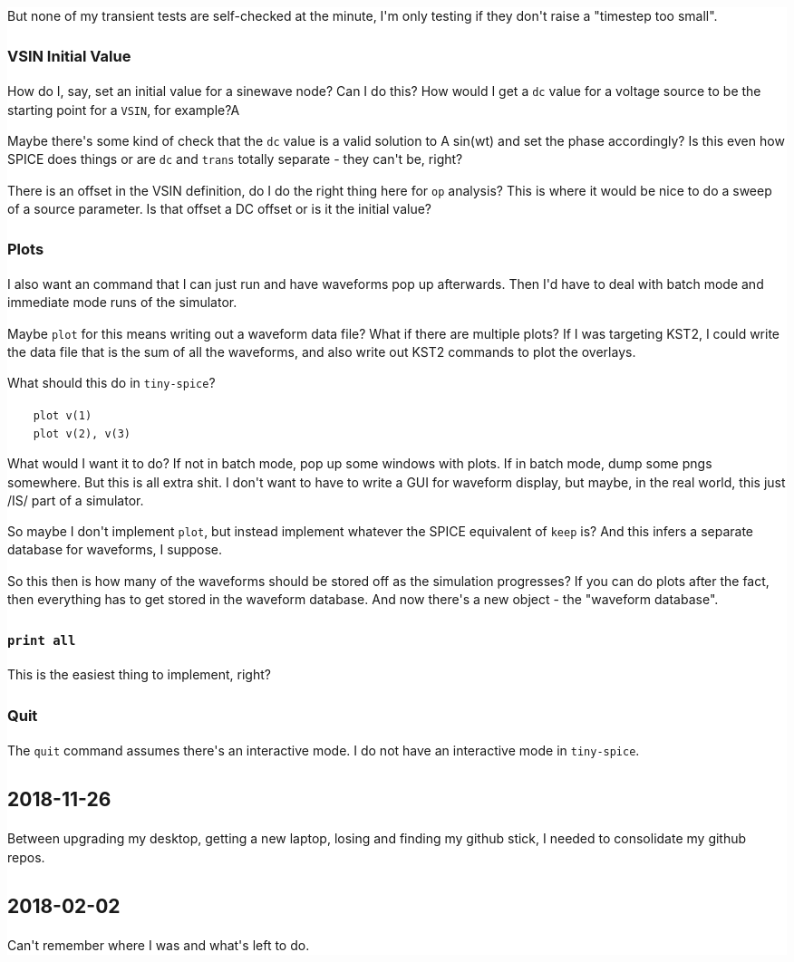 But none of my transient tests are self-checked at the minute, I'm only testing if they
don't raise a "timestep too small".

### VSIN Initial Value
How do I, say, set an initial value for a sinewave node? Can I do this? How would I get
a `dc` value for a voltage source to be the starting point for a `VSIN`, for example?A

Maybe there's some kind of check that the `dc` value is a valid solution to A sin(wt) and
set the phase accordingly? Is this even how SPICE does things or are `dc` and `trans`
totally separate - they can't be, right?

There is an offset in the VSIN definition, do I do the right thing here for `op` analysis?
This is where it would be nice to do a sweep of a source parameter. Is that offset a DC
offset or is it the initial value?

### Plots
I also want an command that I can just run and have waveforms pop up afterwards. Then I'd
have to deal with batch mode and immediate mode runs of the simulator.

Maybe `plot` for this means writing out a waveform data file? What if there are multiple plots?
If I was targeting KST2, I could write the data file that is the sum of all the waveforms,
and also write out KST2 commands to plot the overlays.

What should this do in `tiny-spice`?
```
    plot v(1)
    plot v(2), v(3)
```

What would I want it to do? If not in batch mode, pop up some windows with plots. If in batch
mode, dump some pngs somewhere. But this is all extra shit. I don't want to have to write a
GUI for waveform display, but maybe, in the real world, this just /IS/ part of a simulator.

So maybe I don't implement `plot`, but instead implement whatever the SPICE equivalent of
`keep` is? And this infers a separate database for waveforms, I suppose.

So this then is how many of the waveforms should be stored off as the simulation progresses?
If you can do plots after the fact, then everything has to get stored in the waveform database.
And now there's a new object - the "waveform database".

### `print all`
This is the easiest thing to implement, right?

### Quit
The `quit` command assumes there's an interactive mode. I do not have an interactive mode
in `tiny-spice`.


## 2018-11-26
Between upgrading my desktop, getting a new laptop, losing and finding my
github stick, I needed to consolidate my github repos.


## 2018-02-02
Can't remember where I was and what's left to do.
